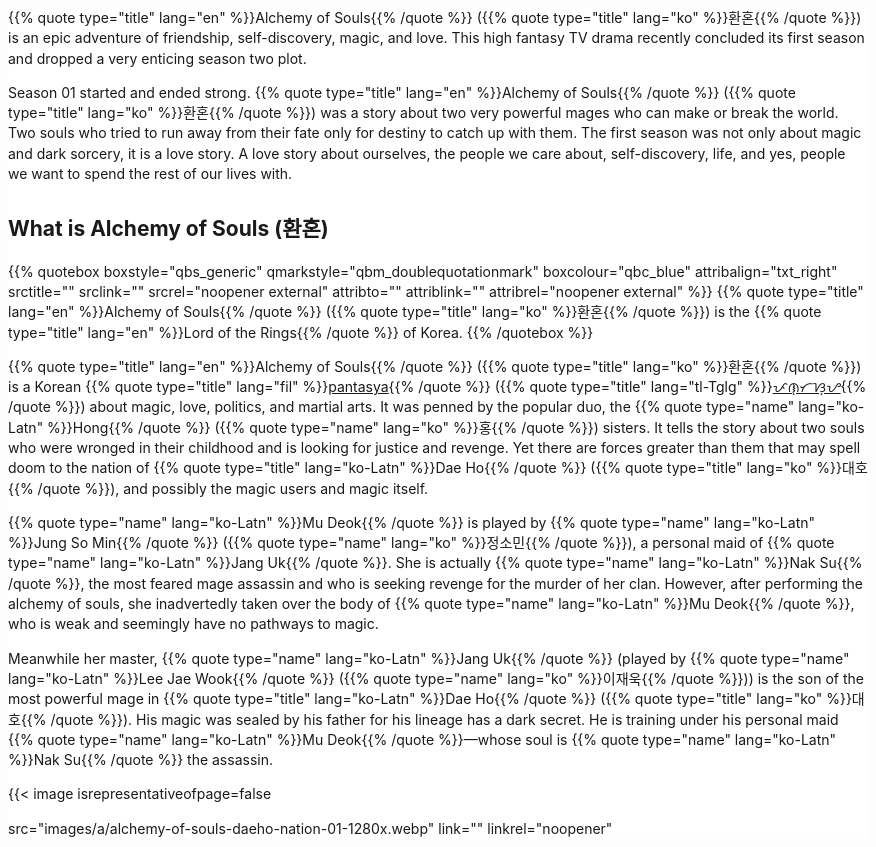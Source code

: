 {{% quote type="title" lang="en" %}}Alchemy of Souls{{% /quote %}} ({{% quote type="title" lang="ko" %}}환혼{{% /quote %}}) is an epic adventure of friendship, self-discovery, magic, and love. This high fantasy TV drama recently concluded its first season and dropped a very enticing season two plot.



Season 01 started and ended strong. {{% quote type="title" lang="en" %}}Alchemy of Souls{{% /quote %}} ({{% quote type="title" lang="ko" %}}환혼{{% /quote %}}) was a story about two very powerful mages who can make or break the world. Two souls who tried to run away from their fate only for destiny to catch up with them. The first season was not only about magic and dark sorcery, it is a love story. A love story about ourselves, the people we care about, self-discovery, life, and yes, people we want to spend the rest of our lives with.

## What is Alchemy of Souls (환혼)

{{% quotebox boxstyle="qbs_generic" qmarkstyle="qbm_doublequotationmark" boxcolour="qbc_blue" attribalign="txt_right" srctitle="" srclink="" srcrel="noopener external" attribto="" attriblink="" attribrel="noopener external" %}}
{{% quote type="title" lang="en" %}}Alchemy of Souls{{% /quote %}} ({{% quote type="title" lang="ko" %}}환혼{{% /quote %}}) is the {{% quote type="title" lang="en" %}}Lord of the Rings{{% /quote %}} of Korea.
{{% /quotebox %}}

{{% quote type="title" lang="en" %}}Alchemy of Souls{{% /quote %}} ({{% quote type="title" lang="ko" %}}환혼{{% /quote %}}) is a Korean {{% quote type="title" lang="fil" %}}[pantasya](/pantasya){{% /quote %}} ({{% quote type="title" lang="tl-Tglg" %}}[ᜉᜈ᜔ᜆᜐ᜔ᜌ](/pantasya){{% /quote %}}) about magic, love, politics, and martial arts. It was penned by the popular duo, the {{% quote type="name" lang="ko-Latn" %}}Hong{{% /quote %}} ({{% quote type="name" lang="ko" %}}홍{{% /quote %}}) sisters. It tells the story about two souls who were wronged in their childhood and is looking for justice and revenge. Yet there are forces greater than them that may spell doom to the nation of {{% quote type="title" lang="ko-Latn" %}}Dae Ho{{% /quote %}} ({{% quote type="title" lang="ko" %}}대호{{% /quote %}}), and possibly the magic users and magic itself.

{{% quote type="name" lang="ko-Latn" %}}Mu Deok{{% /quote %}} is played by {{% quote type="name" lang="ko-Latn" %}}Jung So Min{{% /quote %}} ({{% quote type="name" lang="ko" %}}정소민{{% /quote %}}), a personal maid of {{% quote type="name" lang="ko-Latn" %}}Jang Uk{{% /quote %}}. She is actually {{% quote type="name" lang="ko-Latn" %}}Nak Su{{% /quote %}}, the most feared mage assassin and who is seeking revenge for the murder of her clan. However, after performing the alchemy of souls, she inadvertedly taken over the body of {{% quote type="name" lang="ko-Latn" %}}Mu Deok{{% /quote %}}, who is weak and seemingly have no pathways to magic.

Meanwhile her master, {{% quote type="name" lang="ko-Latn" %}}Jang Uk{{% /quote %}} (played by {{% quote type="name" lang="ko-Latn" %}}Lee Jae Wook{{% /quote %}} ({{% quote type="name" lang="ko" %}}이재욱{{% /quote %}})) is the son of the most powerful mage in {{% quote type="title" lang="ko-Latn" %}}Dae Ho{{% /quote %}} ({{% quote type="title" lang="ko" %}}대호{{% /quote %}}). His magic was sealed by his father for his lineage has a dark secret. He is training under his personal maid {{% quote type="name" lang="ko-Latn" %}}Mu Deok{{% /quote %}}—whose soul is {{% quote type="name" lang="ko-Latn" %}}Nak Su{{% /quote %}} the assassin.

{{< image
  isrepresentativeofpage=false

  src="images/a/alchemy-of-souls-daeho-nation-01-1280x.webp"
  link=""
  linkrel="noopener"
